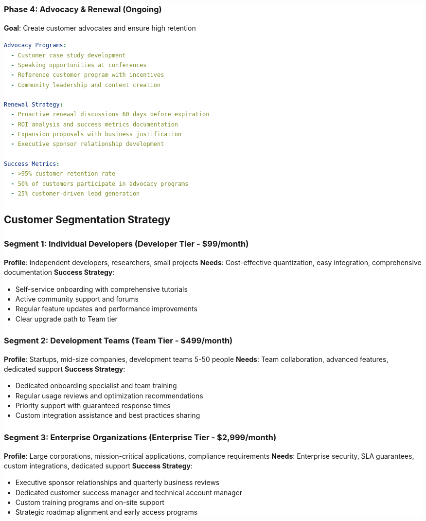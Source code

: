 ### Phase 4: Advocacy & Renewal (Ongoing)
**Goal**: Create customer advocates and ensure high retention
```yaml
Advocacy Programs:
  - Customer case study development
  - Speaking opportunities at conferences
  - Reference customer program with incentives
  - Community leadership and content creation
  
Renewal Strategy:
  - Proactive renewal discussions 60 days before expiration
  - ROI analysis and success metrics documentation
  - Expansion proposals with business justification
  - Executive sponsor relationship development

Success Metrics:
  - >95% customer retention rate
  - 50% of customers participate in advocacy programs
  - 25% customer-driven lead generation
```

## Customer Segmentation Strategy

### Segment 1: Individual Developers (Developer Tier - $99/month)
**Profile**: Independent developers, researchers, small projects
**Needs**: Cost-effective quantization, easy integration, comprehensive documentation
**Success Strategy**: 
- Self-service onboarding with comprehensive tutorials
- Active community support and forums
- Regular feature updates and performance improvements
- Clear upgrade path to Team tier

### Segment 2: Development Teams (Team Tier - $499/month)  
**Profile**: Startups, mid-size companies, development teams 5-50 people
**Needs**: Team collaboration, advanced features, dedicated support
**Success Strategy**:
- Dedicated onboarding specialist and team training
- Regular usage reviews and optimization recommendations  
- Priority support with guaranteed response times
- Custom integration assistance and best practices sharing

### Segment 3: Enterprise Organizations (Enterprise Tier - $2,999/month)
**Profile**: Large corporations, mission-critical applications, compliance requirements
**Needs**: Enterprise security, SLA guarantees, custom integrations, dedicated support
**Success Strategy**:
- Executive sponsor relationships and quarterly business reviews
- Dedicated customer success manager and technical account manager
- Custom training programs and on-site support
- Strategic roadmap alignment and early access programs
